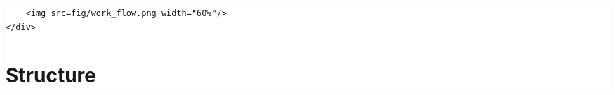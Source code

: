 		<img src=fig/work_flow.png width="60%"/>
	</div>
</a>  

# Structure
<a target="\_blank">
	<div align="center">